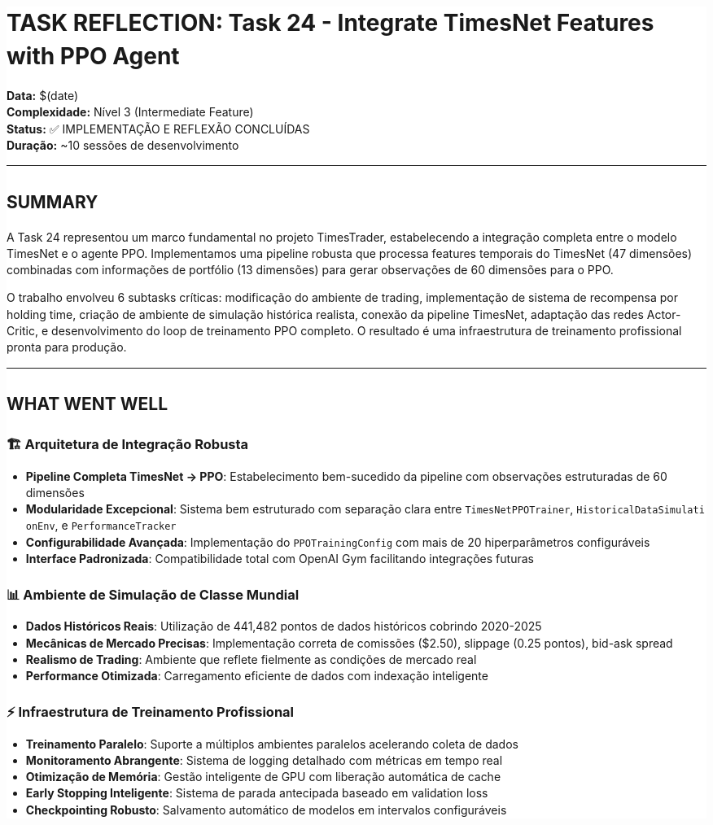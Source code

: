 # TASK REFLECTION: Task 24 - Integrate TimesNet Features with PPO Agent

**Data:** $(date)  
**Complexidade:** Nível 3 (Intermediate Feature)  
**Status:** ✅ IMPLEMENTAÇÃO E REFLEXÃO CONCLUÍDAS  
**Duração:** ~10 sessões de desenvolvimento

---

## SUMMARY

A Task 24 representou um marco fundamental no projeto TimesTrader, estabelecendo a integração completa entre o modelo TimesNet e o agente PPO. Implementamos uma pipeline robusta que processa features temporais do TimesNet (47 dimensões) combinadas com informações de portfólio (13 dimensões) para gerar observações de 60 dimensões para o PPO.

O trabalho envolveu 6 subtasks críticas: modificação do ambiente de trading, implementação de sistema de recompensa por holding time, criação de ambiente de simulação histórica realista, conexão da pipeline TimesNet, adaptação das redes Actor-Critic, e desenvolvimento do loop de treinamento PPO completo. O resultado é uma infraestrutura de treinamento profissional pronta para produção.

---

## WHAT WENT WELL

### 🏗️ **Arquitetura de Integração Robusta**

- **Pipeline Completa TimesNet → PPO**: Estabelecimento bem-sucedido da pipeline com observações estruturadas de 60 dimensões
- **Modularidade Excepcional**: Sistema bem estruturado com separação clara entre `TimesNetPPOTrainer`, `HistoricalDataSimulationEnv`, e `PerformanceTracker`
- **Configurabilidade Avançada**: Implementação do `PPOTrainingConfig` com mais de 20 hiperparâmetros configuráveis
- **Interface Padronizada**: Compatibilidade total com OpenAI Gym facilitando integrações futuras

### 📊 **Ambiente de Simulação de Classe Mundial**

- **Dados Históricos Reais**: Utilização de 441,482 pontos de dados históricos cobrindo 2020-2025
- **Mecânicas de Mercado Precisas**: Implementação correta de comissões ($2.50), slippage (0.25 pontos), bid-ask spread
- **Realismo de Trading**: Ambiente que reflete fielmente as condições de mercado real
- **Performance Otimizada**: Carregamento eficiente de dados com indexação inteligente

### ⚡ **Infraestrutura de Treinamento Profissional**

- **Treinamento Paralelo**: Suporte a múltiplos ambientes paralelos acelerando coleta de dados
- **Monitoramento Abrangente**: Sistema de logging detalhado com métricas em tempo real
- **Otimização de Memória**: Gestão inteligente de GPU com liberação automática de cache
- **Early Stopping Inteligente**: Sistema de parada antecipada baseado em validation loss
- **Checkpointing Robusto**: Salvamento automático de modelos em intervalos configuráveis
